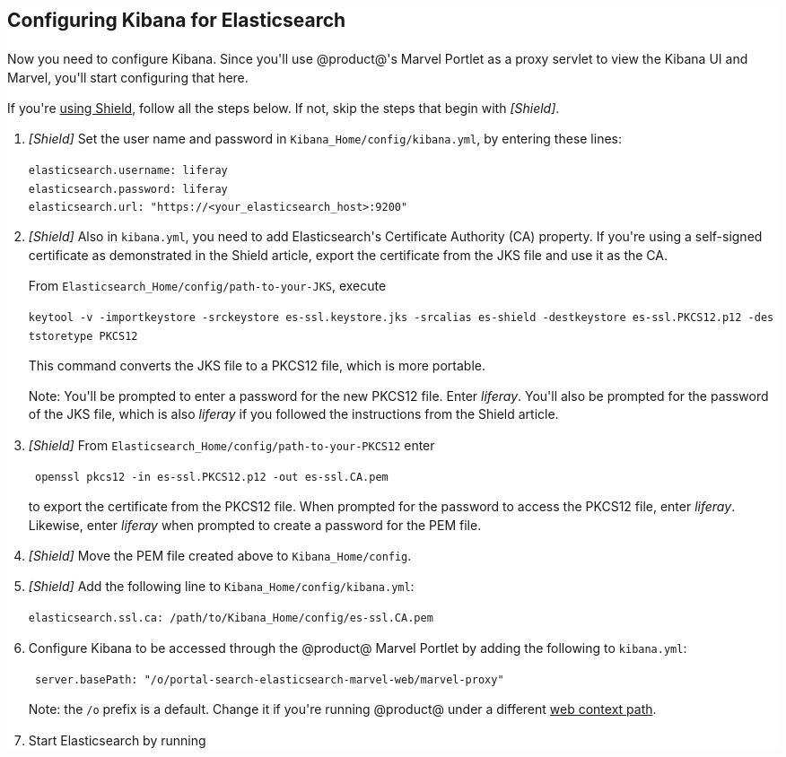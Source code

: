 ## Configuring Kibana for Elasticsearch [](id=configuring-kibana-for-elasticsearch)

Now you need to configure Kibana. Since you'll use @product@'s Marvel Portlet as
a proxy servlet to view the Kibana UI and Marvel, you'll start configuring that
here.

If you're [using Shield](https://www.elastic.co/guide/en/shield/current/kibana.html), follow all
the steps below. If not, skip the steps that begin with *[Shield]*.

1.  *[Shield]* Set the user name and password in 
    `Kibana_Home/config/kibana.yml`,
    by entering these lines:

        elasticsearch.username: liferay
        elasticsearch.password: liferay
        elasticsearch.url: "https://<your_elasticsearch_host>:9200"

2.  *[Shield]* Also in `kibana.yml`, you need to add Elasticsearch's Certificate
    Authority (CA) property. If you're using a self-signed certificate as
    demonstrated in the Shield article, export the certificate from the JKS file
    and use it as the CA.

    From `Elasticsearch_Home/config/path-to-your-JKS`, execute 

        keytool -v -importkeystore -srckeystore es-ssl.keystore.jks -srcalias es-shield -destkeystore es-ssl.PKCS12.p12 -deststoretype PKCS12

    This command converts the JKS file to a PKCS12 file, which is more portable.

    Note: You'll be prompted to enter a password for the new PKCS12 file. Enter
    *liferay*. You'll also be prompted for the password of the JKS file, which
    is also *liferay* if you followed the instructions from the Shield article.

4. *[Shield]* From `Elasticsearch_Home/config/path-to-your-PKCS12` enter 

        openssl pkcs12 -in es-ssl.PKCS12.p12 -out es-ssl.CA.pem

     to export the certificate from the PKCS12 file. When prompted for the
     password to access the PKCS12 file, enter *liferay*. Likewise, enter
     *liferay* when prompted to create a password for the PEM file.

4.  *[Shield]* Move the PEM file created above to `Kibana_Home/config`.

5.  *[Shield]* Add the following line to `Kibana_Home/config/kibana.yml`:

        elasticsearch.ssl.ca: /path/to/Kibana_Home/config/es-ssl.CA.pem

7. Configure Kibana to be accessed through the @product@ Marvel Portlet by
   adding the following to `kibana.yml`:

        server.basePath: "/o/portal-search-elasticsearch-marvel-web/marvel-proxy"

    Note: the `/o` prefix is a default. Change it if you're running @product@
    under a different
    [web context path](/discover/deployment/-/knowledge_base/7-0/installing-liferay-manually#making-liferay-coexist-with-other-java-ee-applications).

7.  Start Elasticsearch by running 
